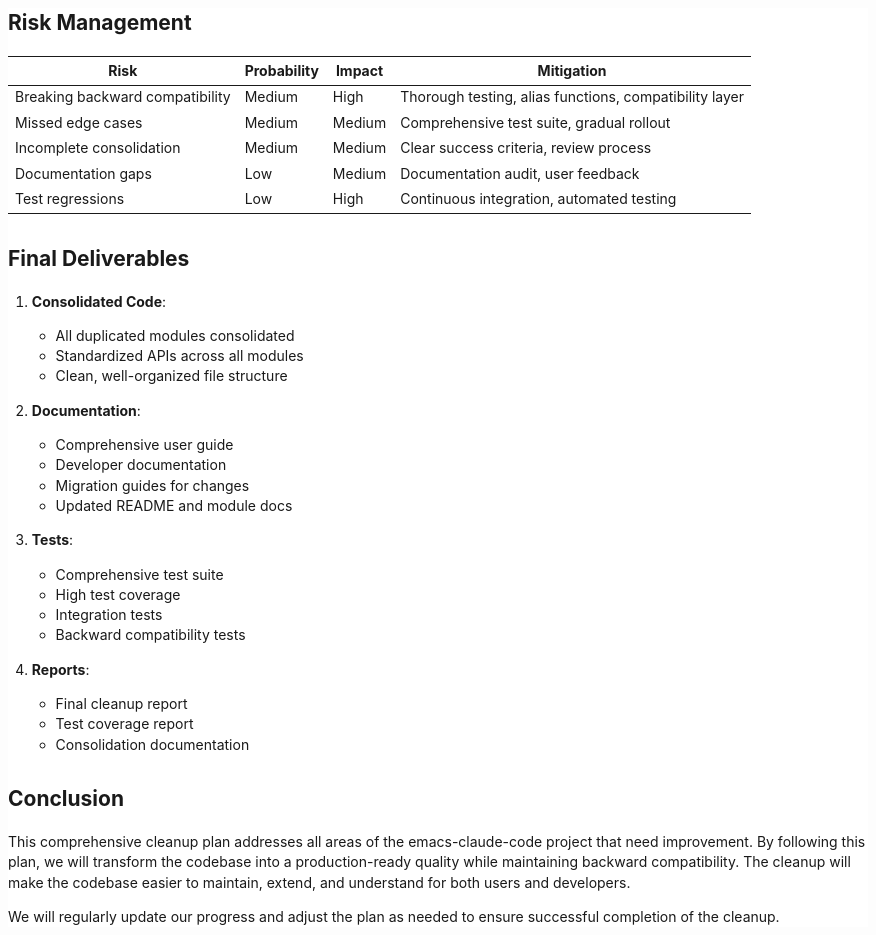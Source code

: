 ## Risk Management

| Risk | Probability | Impact | Mitigation |
|------|------------|--------|------------|
| Breaking backward compatibility | Medium | High | Thorough testing, alias functions, compatibility layer |
| Missed edge cases | Medium | Medium | Comprehensive test suite, gradual rollout |
| Incomplete consolidation | Medium | Medium | Clear success criteria, review process |
| Documentation gaps | Low | Medium | Documentation audit, user feedback |
| Test regressions | Low | High | Continuous integration, automated testing |

## Final Deliverables

1. **Consolidated Code**:
   - All duplicated modules consolidated
   - Standardized APIs across all modules
   - Clean, well-organized file structure

2. **Documentation**:
   - Comprehensive user guide
   - Developer documentation
   - Migration guides for changes
   - Updated README and module docs

3. **Tests**:
   - Comprehensive test suite
   - High test coverage
   - Integration tests
   - Backward compatibility tests

4. **Reports**:
   - Final cleanup report
   - Test coverage report
   - Consolidation documentation

## Conclusion

This comprehensive cleanup plan addresses all areas of the emacs-claude-code project that need improvement. By following this plan, we will transform the codebase into a production-ready quality while maintaining backward compatibility. The cleanup will make the codebase easier to maintain, extend, and understand for both users and developers.

We will regularly update our progress and adjust the plan as needed to ensure successful completion of the cleanup.